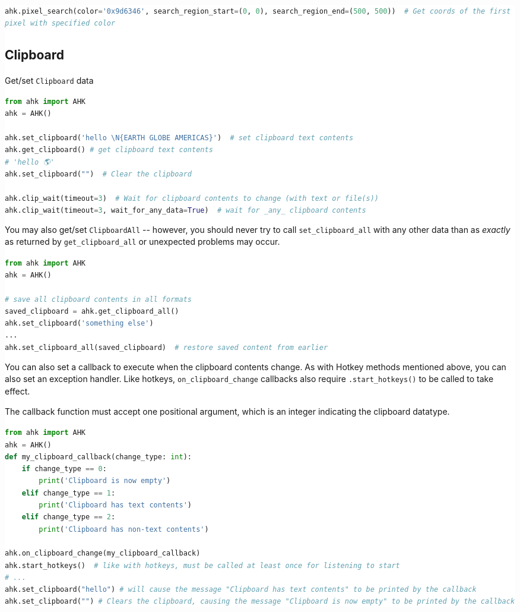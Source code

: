 ```python
ahk.pixel_search(color='0x9d6346', search_region_start=(0, 0), search_region_end=(500, 500))  # Get coords of the first pixel with specified color
```

## Clipboard

Get/set `Clipboard` data

```python
from ahk import AHK
ahk = AHK()

ahk.set_clipboard('hello \N{EARTH GLOBE AMERICAS}')  # set clipboard text contents
ahk.get_clipboard() # get clipboard text contents
# 'hello 🌎'
ahk.set_clipboard("")  # Clear the clipboard

ahk.clip_wait(timeout=3)  # Wait for clipboard contents to change (with text or file(s))
ahk.clip_wait(timeout=3, wait_for_any_data=True)  # wait for _any_ clipboard contents
```

You may also get/set `ClipboardAll` -- however, you should never try to call `set_clipboard_all` with any other
data than as _exactly_ as returned by `get_clipboard_all` or unexpected problems may occur.

```python
from ahk import AHK
ahk = AHK()

# save all clipboard contents in all formats
saved_clipboard = ahk.get_clipboard_all()
ahk.set_clipboard('something else')
...
ahk.set_clipboard_all(saved_clipboard)  # restore saved content from earlier
```

You can also set a callback to execute when the clipboard contents change. As with Hotkey methods mentioned above,
you can also set an exception handler. Like hotkeys, `on_clipboard_change` callbacks also require `.start_hotkeys()`
to be called to take effect.

The callback function must accept one positional argument, which is an integer indicating the clipboard datatype.

```python
from ahk import AHK
ahk = AHK()
def my_clipboard_callback(change_type: int):
    if change_type == 0:
        print('Clipboard is now empty')
    elif change_type == 1:
        print('Clipboard has text contents')
    elif change_type == 2:
        print('Clipboard has non-text contents')

ahk.on_clipboard_change(my_clipboard_callback)
ahk.start_hotkeys()  # like with hotkeys, must be called at least once for listening to start
# ...
ahk.set_clipboard("hello") # will cause the message "Clipboard has text contents" to be printed by the callback
ahk.set_clipboard("") # Clears the clipboard, causing the message "Clipboard is now empty" to be printed by the callback
```
